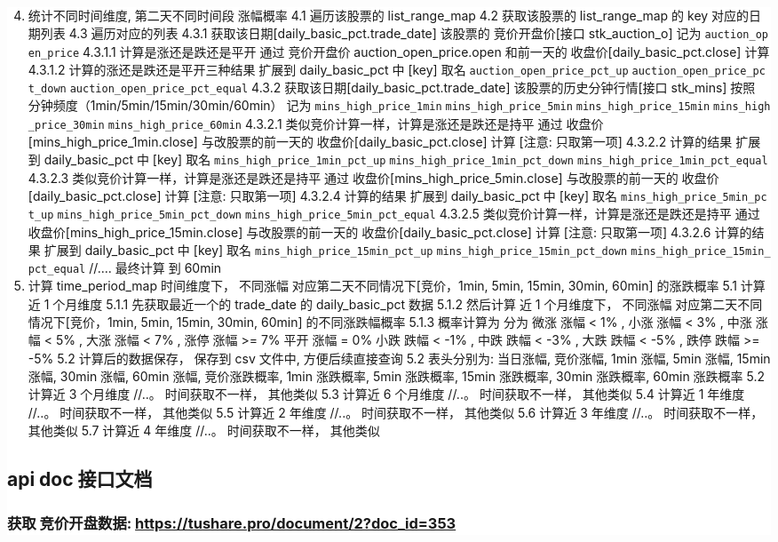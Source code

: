 4. 统计不同时间维度, 第二天不同时间段 涨幅概率
   4.1 遍历该股票的 list_range_map
   4.2 获取该股票的 list_range_map 的 key 对应的日期列表
   4.3 遍历对应的列表
   4.3.1 获取该日期[daily_basic_pct.trade_date] 该股票的 竞价开盘价[接口 stk_auction_o] 记为 `auction_open_price`
   4.3.1.1 计算是涨还是跌还是平开 通过 竞价开盘价 auction_open_price.open 和前一天的 收盘价[daily_basic_pct.close] 计算
   4.3.1.2 计算的涨还是跌还是平开三种结果 扩展到 daily_basic_pct 中 [key] 取名 `auction_open_price_pct_up` `auction_open_price_pct_down` `auction_open_price_pct_equal`
   4.3.2 获取该日期[daily_basic_pct.trade_date] 该股票的历史分钟行情[接口 stk_mins] 按照 分钟频度（1min/5min/15min/30min/60min）
   记为 `mins_high_price_1min` `mins_high_price_5min` `mins_high_price_15min` `mins_high_price_30min` `mins_high_price_60min`
   4.3.2.1 类似竞价计算一样，计算是涨还是跌还是持平 通过 收盘价[mins_high_price_1min.close] 与改股票的前一天的 收盘价[daily_basic_pct.close] 计算 [注意: 只取第一项]
   4.3.2.2 计算的结果 扩展到 daily_basic_pct 中 [key] 取名 `mins_high_price_1min_pct_up` `mins_high_price_1min_pct_down` `mins_high_price_1min_pct_equal`
   4.3.2.3 类似竞价计算一样，计算是涨还是跌还是持平 通过 收盘价[mins_high_price_5min.close] 与改股票的前一天的 收盘价[daily_basic_pct.close] 计算 [注意: 只取第一项]
   4.3.2.4 计算的结果 扩展到 daily_basic_pct 中 [key] 取名 `mins_high_price_5min_pct_up` `mins_high_price_5min_pct_down` `mins_high_price_5min_pct_equal`
   4.3.2.5 类似竞价计算一样，计算是涨还是跌还是持平 通过 收盘价[mins_high_price_15min.close] 与改股票的前一天的 收盘价[daily_basic_pct.close] 计算 [注意: 只取第一项]
   4.3.2.6 计算的结果 扩展到 daily_basic_pct 中 [key] 取名 `mins_high_price_15min_pct_up` `mins_high_price_15min_pct_down` `mins_high_price_15min_pct_equal`
   //.... 最终计算 到 60min
5. 计算 time_period_map 时间维度下， 不同涨幅 对应第二天不同情况下[竞价，1min, 5min, 15min, 30min, 60min] 的涨跌概率
   5.1 计算近 1 个月维度
   5.1.1 先获取最近一个的 trade_date 的 daily_basic_pct 数据
   5.1.2 然后计算 近 1 个月维度下， 不同涨幅 对应第二天不同情况下[竞价，1min, 5min, 15min, 30min, 60min] 的不同涨跌幅概率
   5.1.3 概率计算为 分为 微涨 涨幅 < 1% , 小涨 涨幅 < 3% , 中涨 涨幅 < 5% , 大涨 涨幅 < 7% , 涨停 涨幅 >= 7% 平开 涨幅 = 0% 小跌 跌幅 < -1% , 中跌 跌幅 < -3% , 大跌 跌幅 < -5% , 跌停 跌幅 >= -5%
   5.2 计算后的数据保存， 保存到 csv 文件中, 方便后续直接查询
   5.2 表头分别为: 当日涨幅, 竞价涨幅, 1min 涨幅, 5min 涨幅, 15min 涨幅, 30min 涨幅, 60min 涨幅, 竞价涨跌概率, 1min 涨跌概率, 5min 涨跌概率, 15min 涨跌概率, 30min 涨跌概率, 60min 涨跌概率
   5.2 计算近 3 个月维度
   //..。 时间获取不一样， 其他类似
   5.3 计算近 6 个月维度
   //..。 时间获取不一样， 其他类似
   5.4 计算近 1 年维度
   //..。 时间获取不一样， 其他类似
   5.5 计算近 2 年维度
   //..。 时间获取不一样， 其他类似
   5.6 计算近 3 年维度
   //..。 时间获取不一样， 其他类似
   5.7 计算近 4 年维度
   //..。 时间获取不一样， 其他类似

## api doc 接口文档

### 获取 竞价开盘数据: https://tushare.pro/document/2?doc_id=353
